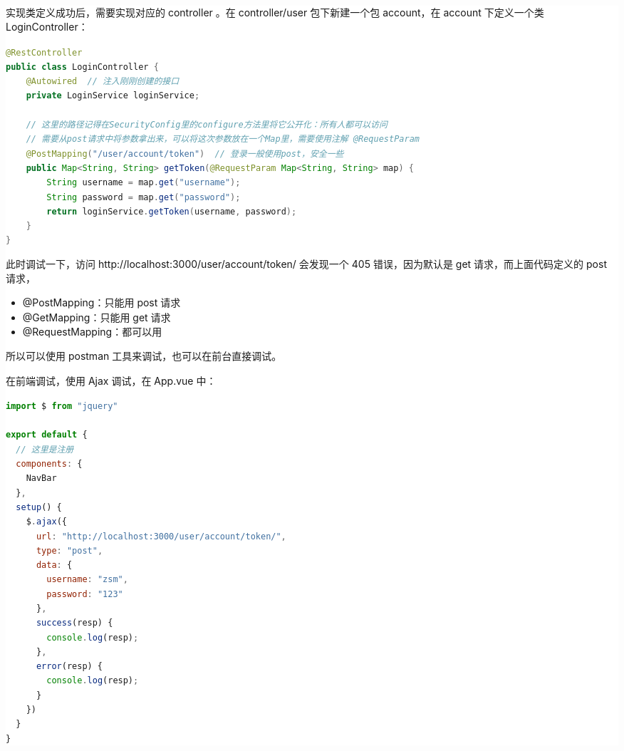 实现类定义成功后，需要实现对应的 controller 。在 controller/user 包下新建一个包 account，在 account 下定义一个类 LoginController：

```java
@RestController
public class LoginController {
    @Autowired  // 注入刚刚创建的接口
    private LoginService loginService;

    // 这里的路径记得在SecurityConfig里的configure方法里将它公开化：所有人都可以访问
    // 需要从post请求中将参数拿出来，可以将这次参数放在一个Map里，需要使用注解 @RequestParam
    @PostMapping("/user/account/token")  // 登录一般使用post，安全一些
    public Map<String, String> getToken(@RequestParam Map<String, String> map) {
        String username = map.get("username");
        String password = map.get("password");
        return loginService.getToken(username, password);
    }
}
```

此时调试一下，访问 http://localhost:3000/user/account/token/ 会发现一个 405 错误，因为默认是 get 请求，而上面代码定义的 post 请求，

+ @PostMapping：只能用 post 请求
+ @GetMapping：只能用 get 请求
+ @RequestMapping：都可以用

所以可以使用 postman 工具来调试，也可以在前台直接调试。

在前端调试，使用 Ajax 调试，在 App.vue 中：

```js
import $ from "jquery"

export default {
  // 这里是注册
  components: {
    NavBar
  },
  setup() {
    $.ajax({
      url: "http://localhost:3000/user/account/token/",
      type: "post",
      data: {
        username: "zsm",
        password: "123"
      },
      success(resp) {
        console.log(resp);
      },
      error(resp) {
        console.log(resp);
      }
    })
  }
}
```

